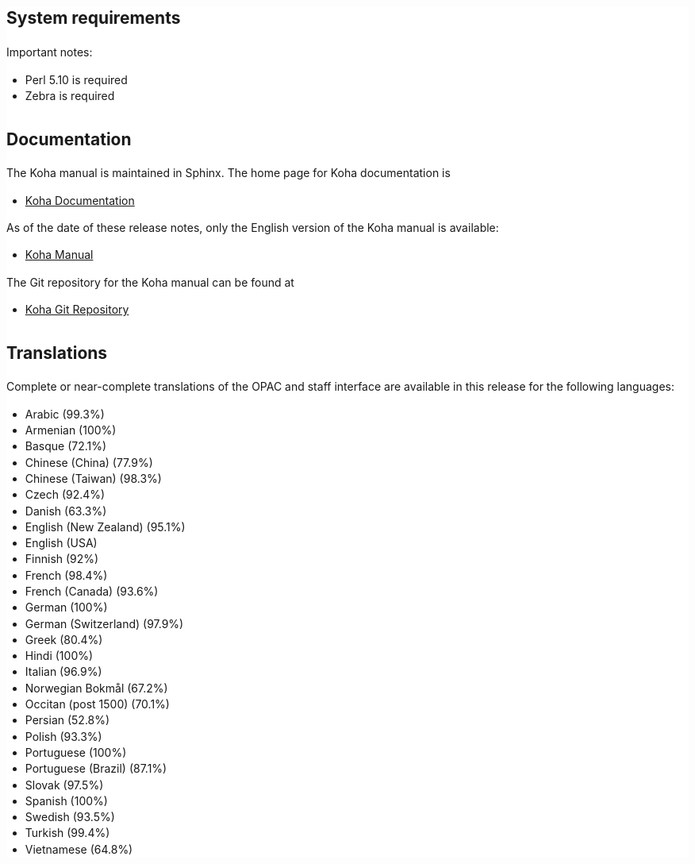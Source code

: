 
## System requirements

Important notes:
    
- Perl 5.10 is required
- Zebra is required

## Documentation

The Koha manual is maintained in Sphinx. The home page for Koha 
documentation is 

- [Koha Documentation](http://koha-community.org/documentation/)

As of the date of these release notes, only the English version of the
Koha manual is available:

- [Koha Manual](http://koha-community.org/manual/18.05/en/html/)


The Git repository for the Koha manual can be found at

- [Koha Git Repository](https://gitlab.com/koha-community/koha-manual)

## Translations

Complete or near-complete translations of the OPAC and staff
interface are available in this release for the following languages:

- Arabic (99.3%)
- Armenian (100%)
- Basque (72.1%)
- Chinese (China) (77.9%)
- Chinese (Taiwan) (98.3%)
- Czech (92.4%)
- Danish (63.3%)
- English (New Zealand) (95.1%)
- English (USA)
- Finnish (92%)
- French (98.4%)
- French (Canada) (93.6%)
- German (100%)
- German (Switzerland) (97.9%)
- Greek (80.4%)
- Hindi (100%)
- Italian (96.9%)
- Norwegian Bokmål (67.2%)
- Occitan (post 1500) (70.1%)
- Persian (52.8%)
- Polish (93.3%)
- Portuguese (100%)
- Portuguese (Brazil) (87.1%)
- Slovak (97.5%)
- Spanish (100%)
- Swedish (93.5%)
- Turkish (99.4%)
- Vietnamese (64.8%)
